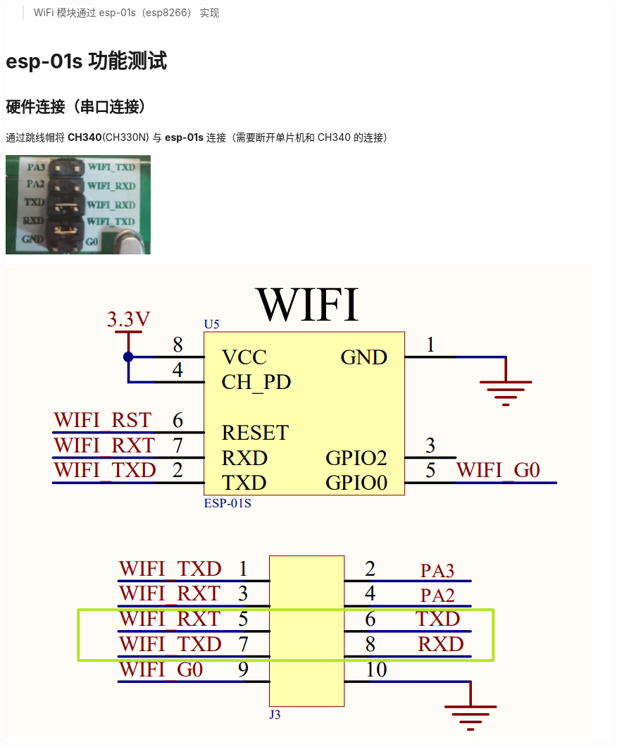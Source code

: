> WiFi 模块通过 esp-01s（esp8266） 实现

# esp-01s 功能测试

## 硬件连接（串口连接）

通过跳线帽将 **CH340**(CH330N) 与 **esp-01s** 连接（需要断开单片机和 CH340 的连接）

![image-20220502203132764](img/image-20220502203132764.png)

![image-20220502203910185](img/image-20220502203910185.png)

